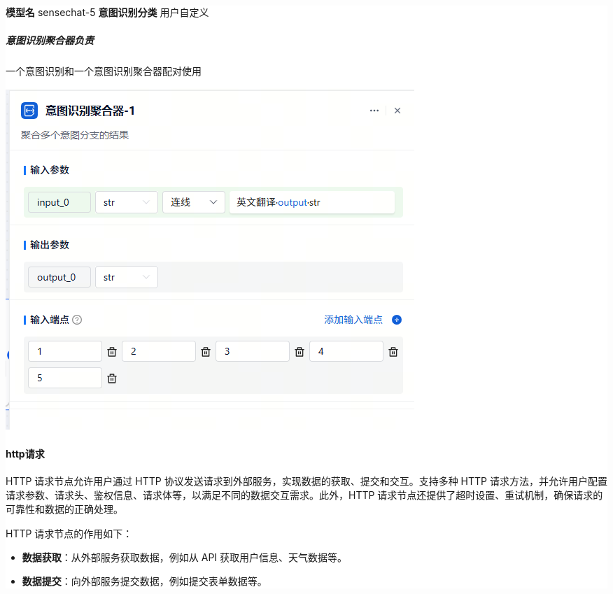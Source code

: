 </tr>
<tr class="even">
<td><strong>模型名</strong></td>
<td>sensechat-5</td>
</tr>
<tr class="odd">
<td><strong>意图识别分类</strong></td>
<td>用户自定义</td>
</tr>
</tbody>
</table>

##### 意图识别聚合器负责

一个意图识别和一个意图识别聚合器配对使用

![](./media/media/ul2hm4mdktmqcliyqeusy.png)

#### http请求

HTTP 请求节点允许用户通过 HTTP 协议发送请求到外部服务，实现数据的获取、提交和交互。支持多种 HTTP
请求方法，并允许用户配置请求参数、请求头、鉴权信息、请求体等，以满足不同的数据交互需求。此外，HTTP
请求节点还提供了超时设置、重试机制，确保请求的可靠性和数据的正确处理。

HTTP 请求节点的作用如下：

  - **数据获取**：从外部服务获取数据，例如从 API 获取用户信息、天气数据等。

  - **数据提交**：向外部服务提交数据，例如提交表单数据等。
